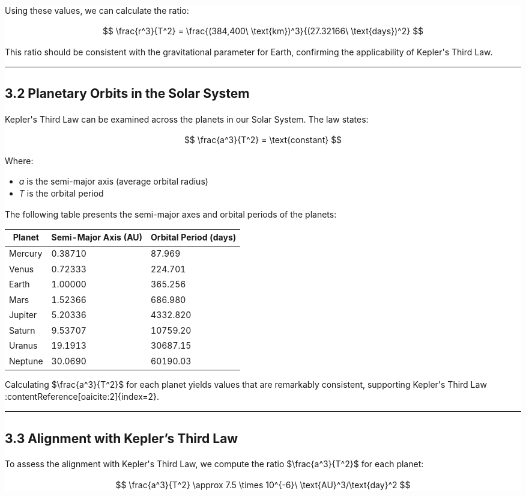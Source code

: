Using these values, we can calculate the ratio:

$$
\frac{r^3}{T^2} = \frac{(384,400\ \text{km})^3}{(27.32166\ \text{days})^2}
$$

This ratio should be consistent with the gravitational parameter for Earth, confirming the applicability of Kepler's Third Law.

---

## 3.2 Planetary Orbits in the Solar System

Kepler's Third Law can be examined across the planets in our Solar System. The law states:

$$
\frac{a^3}{T^2} = \text{constant}
$$

Where:
- $a$ is the semi-major axis (average orbital radius)
- $T$ is the orbital period

The following table presents the semi-major axes and orbital periods of the planets:

| Planet   | Semi-Major Axis (AU) | Orbital Period (days) |
|----------|----------------------|-----------------------|
| Mercury  | 0.38710              | 87.969                |
| Venus    | 0.72333              | 224.701               |
| Earth    | 1.00000              | 365.256               |
| Mars     | 1.52366              | 686.980               |
| Jupiter  | 5.20336              | 4332.820              |
| Saturn   | 9.53707              | 10759.20              |
| Uranus   | 19.1913              | 30687.15              |
| Neptune  | 30.0690              | 60190.03              |

Calculating $\frac{a^3}{T^2}$ for each planet yields values that are remarkably consistent, supporting Kepler's Third Law :contentReference[oaicite:2]{index=2}.

---

## 3.3 Alignment with Kepler’s Third Law

To assess the alignment with Kepler's Third Law, we compute the ratio $\frac{a^3}{T^2}$ for each planet:

$$
\frac{a^3}{T^2} \approx 7.5 \times 10^{-6}\ \text{AU}^3/\text{day}^2
$$
